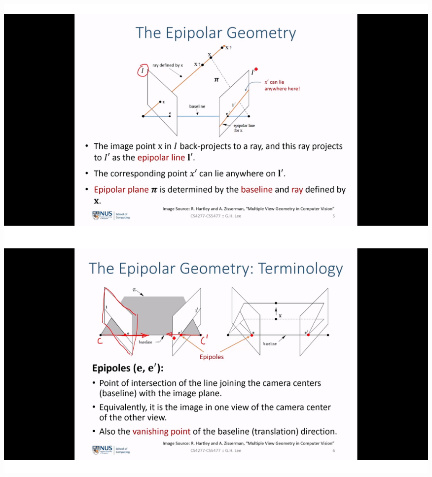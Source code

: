 <br>
<center><img src="../assets/img/vision/mvg/nus_lec7/5.png" alt="Drawing" style="width: 1000px;"/></center>
<br>

<br>
<center><img src="../assets/img/vision/mvg/nus_lec7/6.png" alt="Drawing" style="width: 1000px;"/></center>
<br>
